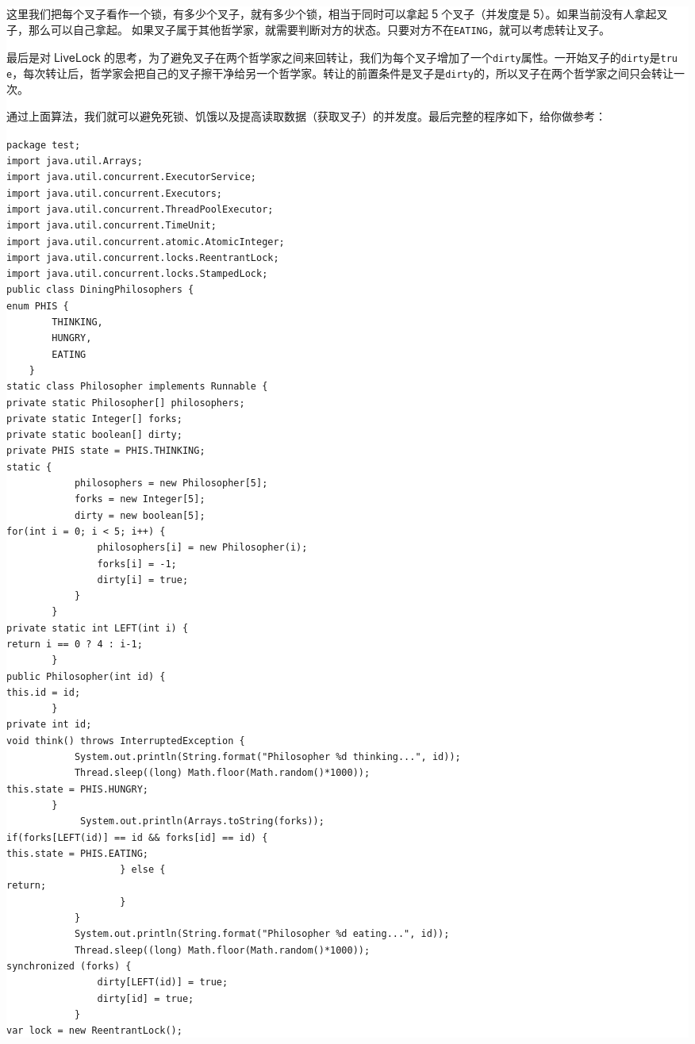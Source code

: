 这里我们把每个叉子看作一个锁，有多少个叉子，就有多少个锁，相当于同时可以拿起 5 个叉子（并发度是 5）。如果当前没有人拿起叉子，那么可以自己拿起。 如果叉子属于其他哲学家，就需要判断对方的状态。只要对方不在`EATING`，就可以考虑转让叉子。

最后是对 LiveLock 的思考，为了避免叉子在两个哲学家之间来回转让，我们为每个叉子增加了一个`dirty`属性。一开始叉子的`dirty`是`true`，每次转让后，哲学家会把自己的叉子擦干净给另一个哲学家。转让的前置条件是叉子是`dirty`的，所以叉子在两个哲学家之间只会转让一次。

通过上面算法，我们就可以避免死锁、饥饿以及提高读取数据（获取叉子）的并发度。最后完整的程序如下，给你做参考：

```
package test;
import java.util.Arrays;
import java.util.concurrent.ExecutorService;
import java.util.concurrent.Executors;
import java.util.concurrent.ThreadPoolExecutor;
import java.util.concurrent.TimeUnit;
import java.util.concurrent.atomic.AtomicInteger;
import java.util.concurrent.locks.ReentrantLock;
import java.util.concurrent.locks.StampedLock;
public class DiningPhilosophers {
enum PHIS {
        THINKING,
        HUNGRY,
        EATING
    }
static class Philosopher implements Runnable {
private static Philosopher[] philosophers;
private static Integer[] forks;
private static boolean[] dirty;
private PHIS state = PHIS.THINKING;
static {
            philosophers = new Philosopher[5];
            forks = new Integer[5];
            dirty = new boolean[5];
for(int i = 0; i < 5; i++) {
                philosophers[i] = new Philosopher(i);
                forks[i] = -1;
                dirty[i] = true;
            }
        }
private static int LEFT(int i) {
return i == 0 ? 4 : i-1;
        }
public Philosopher(int id) {
this.id = id;
        }
private int id;
void think() throws InterruptedException {
            System.out.println(String.format("Philosopher %d thinking...", id));
            Thread.sleep((long) Math.floor(Math.random()*1000));
this.state = PHIS.HUNGRY;
        }
             System.out.println(Arrays.toString(forks));
if(forks[LEFT(id)] == id && forks[id] == id) {
this.state = PHIS.EATING;
                    } else {
return;
                    }
            }
            System.out.println(String.format("Philosopher %d eating...", id));
            Thread.sleep((long) Math.floor(Math.random()*1000));
synchronized (forks) {
                dirty[LEFT(id)] = true;
                dirty[id] = true;
            }
var lock = new ReentrantLock();
```